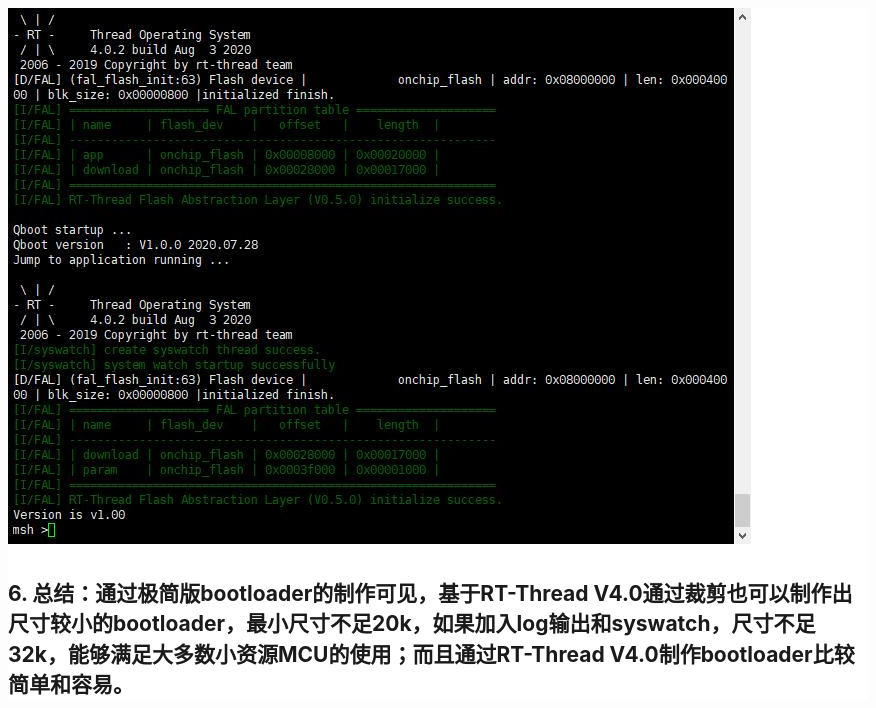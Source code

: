 ![](figures/QBoot_mini_tu19.jpg)

## 6. 总结：通过极简版bootloader的制作可见，基于RT-Thread V4.0通过裁剪也可以制作出尺寸较小的bootloader，最小尺寸不足20k，如果加入log输出和syswatch，尺寸不足32k，能够满足大多数小资源MCU的使用；而且通过RT-Thread V4.0制作bootloader比较简单和容易。